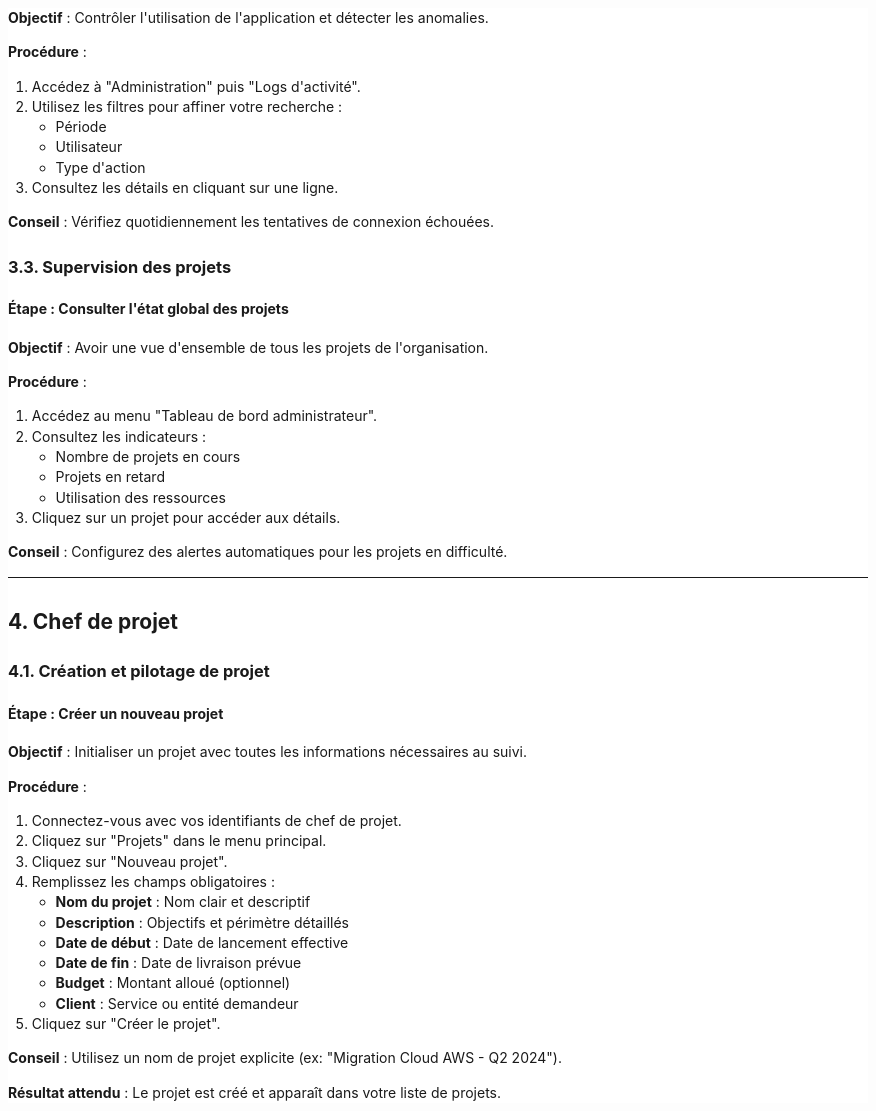 **Objectif** : Contrôler l'utilisation de l'application et détecter les anomalies.

**Procédure** :
1. Accédez à "Administration" puis "Logs d'activité".
2. Utilisez les filtres pour affiner votre recherche :
   - Période
   - Utilisateur
   - Type d'action
3. Consultez les détails en cliquant sur une ligne.

**Conseil** : Vérifiez quotidiennement les tentatives de connexion échouées.

### 3.3. Supervision des projets

#### Étape : Consulter l'état global des projets

**Objectif** : Avoir une vue d'ensemble de tous les projets de l'organisation.

**Procédure** :
1. Accédez au menu "Tableau de bord administrateur".
2. Consultez les indicateurs :
   - Nombre de projets en cours
   - Projets en retard
   - Utilisation des ressources
3. Cliquez sur un projet pour accéder aux détails.

**Conseil** : Configurez des alertes automatiques pour les projets en difficulté.

---

## 4. Chef de projet

### 4.1. Création et pilotage de projet

#### Étape : Créer un nouveau projet

**Objectif** : Initialiser un projet avec toutes les informations nécessaires au suivi.

**Procédure** :
1. Connectez-vous avec vos identifiants de chef de projet.
2. Cliquez sur "Projets" dans le menu principal.
3. Cliquez sur "Nouveau projet".
4. Remplissez les champs obligatoires :
   - **Nom du projet** : Nom clair et descriptif
   - **Description** : Objectifs et périmètre détaillés
   - **Date de début** : Date de lancement effective
   - **Date de fin** : Date de livraison prévue
   - **Budget** : Montant alloué (optionnel)
   - **Client** : Service ou entité demandeur
5. Cliquez sur "Créer le projet".

**Conseil** : Utilisez un nom de projet explicite (ex: "Migration Cloud AWS - Q2 2024").

**Résultat attendu** : Le projet est créé et apparaît dans votre liste de projets.
